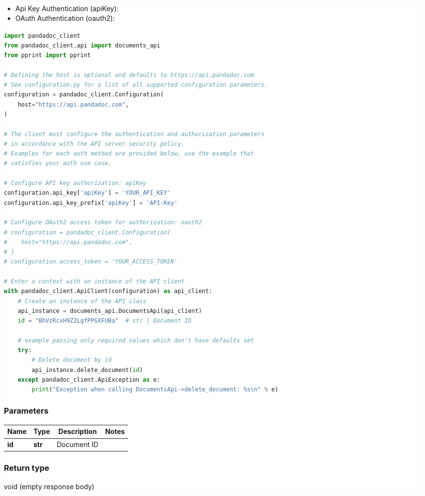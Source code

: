 * Api Key Authentication (apiKey):
* OAuth Authentication (oauth2):

```python
import pandadoc_client
from pandadoc_client.api import documents_api
from pprint import pprint

# Defining the host is optional and defaults to https://api.pandadoc.com
# See configuration.py for a list of all supported configuration parameters.
configuration = pandadoc_client.Configuration(
    host="https://api.pandadoc.com",
)

# The client must configure the authentication and authorization parameters
# in accordance with the API server security policy.
# Examples for each auth method are provided below, use the example that
# satisfies your auth use case.

# Configure API key authorization: apiKey
configuration.api_key['apiKey'] = 'YOUR_API_KEY'
configuration.api_key_prefix['apiKey'] = 'API-Key'

# Configure OAuth2 access token for authorization: oauth2
# configuration = pandadoc_client.Configuration(
#    host="https://api.pandadoc.com",
# )
# configuration.access_token = 'YOUR_ACCESS_TOKEN'

# Enter a context with an instance of the API client
with pandadoc_client.ApiClient(configuration) as api_client:
    # Create an instance of the API class
    api_instance = documents_api.DocumentsApi(api_client)
    id = "BhVzRcxH9Z2LgfPPGXFUBa"  # str | Document ID

    # example passing only required values which don't have defaults set
    try:
        # Delete document by id
        api_instance.delete_document(id)
    except pandadoc_client.ApiException as e:
        print("Exception when calling DocumentsApi->delete_document: %s\n" % e)
```

### Parameters

Name | Type | Description  | Notes
------------- | ------------- | ------------- | -------------
 **id** | **str**| Document ID |

### Return type

void (empty response body)
